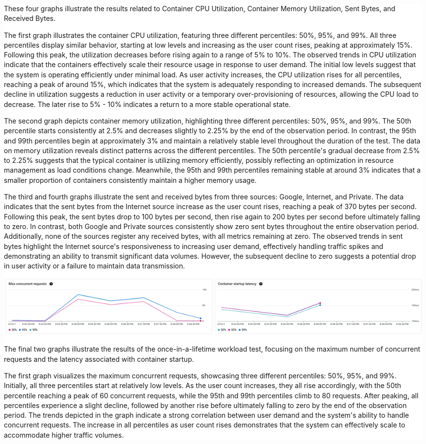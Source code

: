 These four graphs illustrate the results related to Container CPU Utilization, Container Memory Utilization, Sent Bytes, and Received Bytes.

The first graph illustrates the container CPU utilization, featuring three different percentiles: 50%, 95%, and 99%. All three percentiles display similar behavior, starting at low levels and increasing as the user count rises, peaking at approximately 15%. Following this peak, the utilization decreases before rising again to a range of 5% to 10%. The observed trends in CPU utilization indicate that the containers effectively scale their resource usage in response to user demand. The initial low levels suggest that the system is operating efficiently under minimal load. As user activity increases, the CPU utilization rises for all percentiles, reaching a peak of around 15%, which indicates that the system is adequately responding to increased demands. The subsequent decline in utilization suggests a reduction in user activity or a temporary over-provisioning of resources, allowing the CPU load to decrease. The later rise to 5% - 10% indicates a return to a more stable operational state.

The second graph depicts container memory utilization, highlighting three different percentiles: 50%, 95%, and 99%. The 50th percentile starts consistently at 2.5% and decreases slightly to 2.25% by the end of the observation period. In contrast, the 95th and 99th percentiles begin at approximately 3% and maintain a relatively stable level throughout the duration of the test. The data on memory utilization reveals distinct patterns across the different percentiles. The 50th percentile's gradual decrease from 2.5% to 2.25% suggests that the typical container is utilizing memory efficiently, possibly reflecting an optimization in resource management as load conditions change. Meanwhile, the 95th and 99th percentiles remaining stable at around 3% indicates that a smaller proportion of containers consistently maintain a higher memory usage.

The third and fourth graphs illustrate the sent and received bytes from three sources: Google, Internet, and Private. The data indicates that the sent bytes from the Internet source increase as the user count rises, reaching a peak of 370 bytes per second. Following this peak, the sent bytes drop to 100 bytes per second, then rise again to 200 bytes per second before ultimately falling to zero. In contrast, both Google and Private sources consistently show zero sent bytes throughout the entire observation period. Additionally, none of the sources register any received bytes, with all metrics remaining at zero. The observed trends in sent bytes highlight the Internet source's responsiveness to increasing user demand, effectively handling traffic spikes and demonstrating an ability to transmit significant data volumes. However, the subsequent decline to zero suggests a potential drop in user activity or a failure to maintain data transmission.

![Max concurrent request and container setup latency](img/onceInALife3.png)

The final two graphs illustrate the results of the once-in-a-lifetime workload test, focusing on the maximum number of concurrent requests and the latency associated with container startup.

The first graph visualizes the maximum concurrent requests, showcasing three different percentiles: 50%, 95%, and 99%. Initially, all three percentiles start at relatively low levels. As the user count increases, they all rise accordingly, with the 50th percentile reaching a peak of 60 concurrent requests, while the 95th and 99th percentiles climb to 80 requests. After peaking, all percentiles experience a slight decline, followed by another rise before ultimately falling to zero by the end of the observation period. The trends depicted in the graph indicate a strong correlation between user demand and the system's ability to handle concurrent requests. The increase in all percentiles as user count rises demonstrates that the system can effectively scale to accommodate higher traffic volumes.
